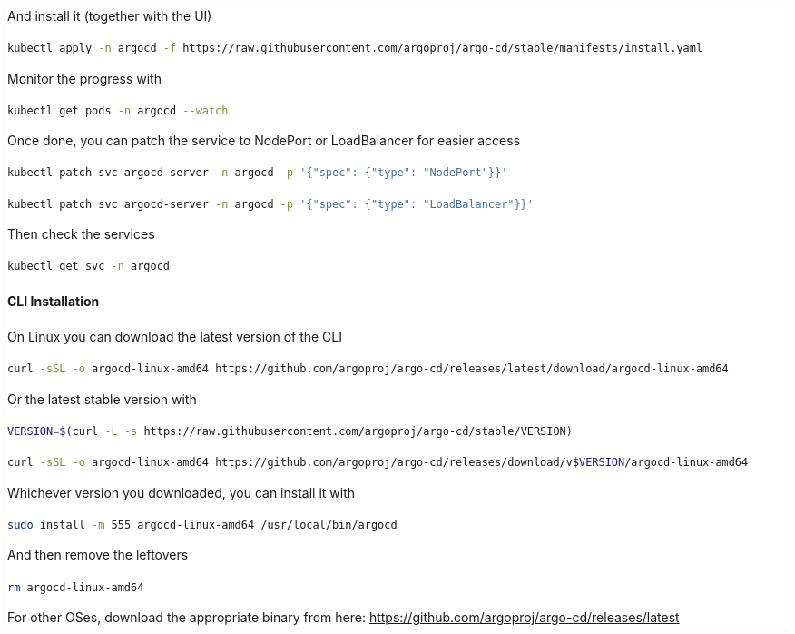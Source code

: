And install it (together with the UI)

```bash
kubectl apply -n argocd -f https://raw.githubusercontent.com/argoproj/argo-cd/stable/manifests/install.yaml
```

Monitor the progress with

```bash
kubectl get pods -n argocd --watch
```

Once done, you can patch the service to NodePort or LoadBalancer for easier access

```bash
kubectl patch svc argocd-server -n argocd -p '{"spec": {"type": "NodePort"}}'
```

```bash
kubectl patch svc argocd-server -n argocd -p '{"spec": {"type": "LoadBalancer"}}'
```

Then check the services

```bash
kubectl get svc -n argocd
```

#### CLI Installation

On Linux you can download the latest version of the CLI

```bash
curl -sSL -o argocd-linux-amd64 https://github.com/argoproj/argo-cd/releases/latest/download/argocd-linux-amd64
```

Or the latest stable version with

```bash
VERSION=$(curl -L -s https://raw.githubusercontent.com/argoproj/argo-cd/stable/VERSION)
```

```bash
curl -sSL -o argocd-linux-amd64 https://github.com/argoproj/argo-cd/releases/download/v$VERSION/argocd-linux-amd64
```

Whichever version you downloaded, you can install it with

```bash
sudo install -m 555 argocd-linux-amd64 /usr/local/bin/argocd
```

And then remove the leftovers

```bash
rm argocd-linux-amd64
```

For other OSes, download the appropriate binary from here: <https://github.com/argoproj/argo-cd/releases/latest>
